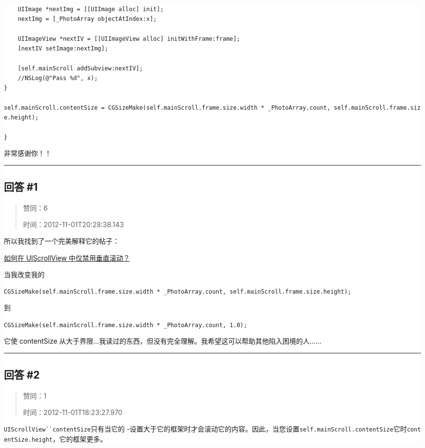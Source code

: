 ```
    UIImage *nextImg = [[UIImage alloc] init];
    nextImg = [_PhotoArray objectAtIndex:x];

    UIImageView *nextIV = [[UIImageView alloc] initWithFrame:frame];
    [nextIV setImage:nextImg];

    [self.mainScroll addSubview:nextIV];
    //NSLog(@"Pass %d", x);
}

self.mainScroll.contentSize = CGSizeMake(self.mainScroll.frame.size.width * _PhotoArray.count, self.mainScroll.frame.size.height);

} 
```

非常感谢你！！

* * *

## 回答 #1

> 赞同：6
> 
> 时间：2012-11-01T20:28:38.143

所以我找到了一个完美解释它的帖子：

[如何在 UIScrollView 中仅禁用垂直滚动？](https://stackoverflow.com/questions/7535210/how-to-disable-just-vertical-scrolling-in-a-uiscrollview)

当我改变我的

```
CGSizeMake(self.mainScroll.frame.size.width * _PhotoArray.count, self.mainScroll.frame.size.height); 
```

到

```
CGSizeMake(self.mainScroll.frame.size.width * _PhotoArray.count, 1.0); 
```

它使 contentSize 从大于界限...我读过的东西，但没有完全理解。我希望这可以帮助其他陷入困境的人......

* * *

## 回答 #2

> 赞同：1
> 
> 时间：2012-11-01T18:23:27.970

`UIScrollView``contentSize`只有当它的 -设置大于它的框架时才会滚动它的内容。因此，当您设置`self.mainScroll.contentSize`它时`contentSize.height`，它的框架更多。

